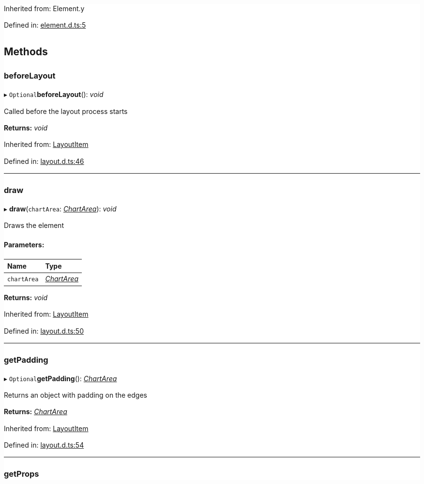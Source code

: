 Inherited from: Element.y

Defined in: [element.d.ts:5](https://github.com/chartjs/Chart.js/blob/b319f2cf/types/element.d.ts#L5)

## Methods

### beforeLayout

▸ `Optional`**beforeLayout**(): *void*

Called before the layout process starts

**Returns:** *void*

Inherited from: [LayoutItem](layoutitem.md)

Defined in: [layout.d.ts:46](https://github.com/chartjs/Chart.js/blob/b319f2cf/types/layout.d.ts#L46)

___

### draw

▸ **draw**(`chartArea`: [*ChartArea*](chartarea.md)): *void*

Draws the element

#### Parameters:

Name | Type |
:------ | :------ |
`chartArea` | [*ChartArea*](chartarea.md) |

**Returns:** *void*

Inherited from: [LayoutItem](layoutitem.md)

Defined in: [layout.d.ts:50](https://github.com/chartjs/Chart.js/blob/b319f2cf/types/layout.d.ts#L50)

___

### getPadding

▸ `Optional`**getPadding**(): [*ChartArea*](chartarea.md)

Returns an object with padding on the edges

**Returns:** [*ChartArea*](chartarea.md)

Inherited from: [LayoutItem](layoutitem.md)

Defined in: [layout.d.ts:54](https://github.com/chartjs/Chart.js/blob/b319f2cf/types/layout.d.ts#L54)

___

### getProps
